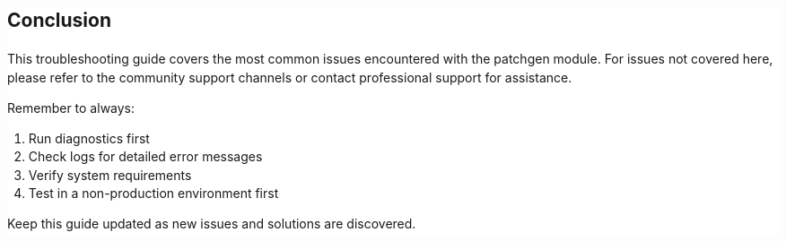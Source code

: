 ## Conclusion

This troubleshooting guide covers the most common issues encountered with the patchgen module. For issues not covered here, please refer to the community support channels or contact professional support for assistance.

Remember to always:
1. Run diagnostics first
2. Check logs for detailed error messages
3. Verify system requirements
4. Test in a non-production environment first

Keep this guide updated as new issues and solutions are discovered.